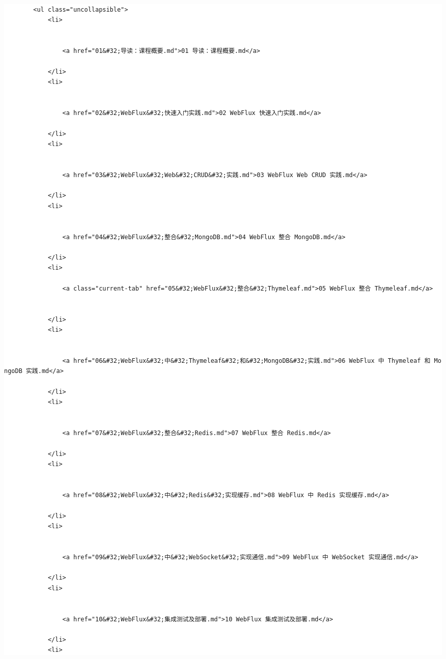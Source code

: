             <ul class="uncollapsible">
                <li>

                    
                    <a href="01&#32;导读：课程概要.md">01 导读：课程概要.md</a>

                </li>
                <li>

                    
                    <a href="02&#32;WebFlux&#32;快速入门实践.md">02 WebFlux 快速入门实践.md</a>

                </li>
                <li>

                    
                    <a href="03&#32;WebFlux&#32;Web&#32;CRUD&#32;实践.md">03 WebFlux Web CRUD 实践.md</a>

                </li>
                <li>

                    
                    <a href="04&#32;WebFlux&#32;整合&#32;MongoDB.md">04 WebFlux 整合 MongoDB.md</a>

                </li>
                <li>

                    <a class="current-tab" href="05&#32;WebFlux&#32;整合&#32;Thymeleaf.md">05 WebFlux 整合 Thymeleaf.md</a>
                    

                </li>
                <li>

                    
                    <a href="06&#32;WebFlux&#32;中&#32;Thymeleaf&#32;和&#32;MongoDB&#32;实践.md">06 WebFlux 中 Thymeleaf 和 MongoDB 实践.md</a>

                </li>
                <li>

                    
                    <a href="07&#32;WebFlux&#32;整合&#32;Redis.md">07 WebFlux 整合 Redis.md</a>

                </li>
                <li>

                    
                    <a href="08&#32;WebFlux&#32;中&#32;Redis&#32;实现缓存.md">08 WebFlux 中 Redis 实现缓存.md</a>

                </li>
                <li>

                    
                    <a href="09&#32;WebFlux&#32;中&#32;WebSocket&#32;实现通信.md">09 WebFlux 中 WebSocket 实现通信.md</a>

                </li>
                <li>

                    
                    <a href="10&#32;WebFlux&#32;集成测试及部署.md">10 WebFlux 集成测试及部署.md</a>

                </li>
                <li>

                    